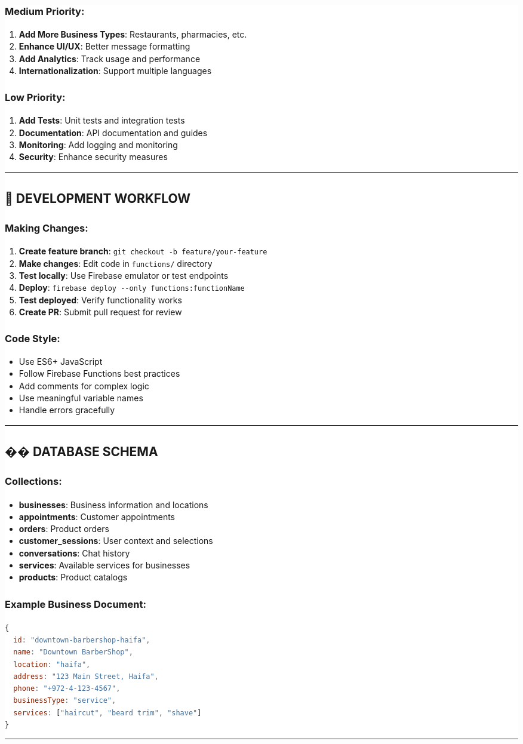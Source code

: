 ### **Medium Priority:**
1. **Add More Business Types**: Restaurants, pharmacies, etc.
2. **Enhance UI/UX**: Better message formatting
3. **Add Analytics**: Track usage and performance
4. **Internationalization**: Support multiple languages

### **Low Priority:**
1. **Add Tests**: Unit tests and integration tests
2. **Documentation**: API documentation and guides
3. **Monitoring**: Add logging and monitoring
4. **Security**: Enhance security measures

---

## 🔧 **DEVELOPMENT WORKFLOW**

### **Making Changes:**
1. **Create feature branch**: `git checkout -b feature/your-feature`
2. **Make changes**: Edit code in `functions/` directory
3. **Test locally**: Use Firebase emulator or test endpoints
4. **Deploy**: `firebase deploy --only functions:functionName`
5. **Test deployed**: Verify functionality works
6. **Create PR**: Submit pull request for review

### **Code Style:**
- Use ES6+ JavaScript
- Follow Firebase Functions best practices
- Add comments for complex logic
- Use meaningful variable names
- Handle errors gracefully

---

## �� **DATABASE SCHEMA**

### **Collections:**
- **businesses**: Business information and locations
- **appointments**: Customer appointments
- **orders**: Product orders
- **customer_sessions**: User context and selections
- **conversations**: Chat history
- **services**: Available services for businesses
- **products**: Product catalogs

### **Example Business Document:**
```javascript
{
  id: "downtown-barbershop-haifa",
  name: "Downtown BarberShop",
  location: "haifa",
  address: "123 Main Street, Haifa",
  phone: "+972-4-123-4567",
  businessType: "service",
  services: ["haircut", "beard trim", "shave"]
}
```

---